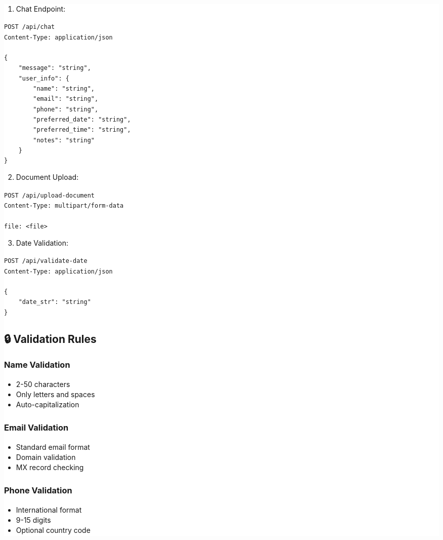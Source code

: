1. Chat Endpoint:
```http
POST /api/chat
Content-Type: application/json

{
    "message": "string",
    "user_info": {
        "name": "string",
        "email": "string",
        "phone": "string",
        "preferred_date": "string",
        "preferred_time": "string",
        "notes": "string"
    }
}
```

2. Document Upload:
```http
POST /api/upload-document
Content-Type: multipart/form-data

file: <file>
```

3. Date Validation:
```http
POST /api/validate-date
Content-Type: application/json

{
    "date_str": "string"
}
```

## 🔒 Validation Rules

### Name Validation
- 2-50 characters
- Only letters and spaces
- Auto-capitalization

### Email Validation
- Standard email format
- Domain validation
- MX record checking

### Phone Validation
- International format
- 9-15 digits
- Optional country code
